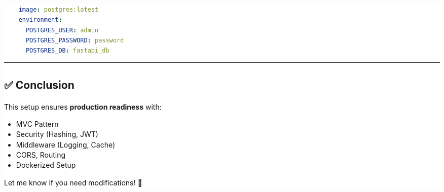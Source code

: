 ```yaml
    image: postgres:latest
    environment:
      POSTGRES_USER: admin
      POSTGRES_PASSWORD: password
      POSTGRES_DB: fastapi_db
```

---

## ✅ **Conclusion**
This setup ensures **production readiness** with:
- MVC Pattern
- Security (Hashing, JWT)
- Middleware (Logging, Cache)
- CORS, Routing
- Dockerized Setup

Let me know if you need modifications! 🚀

